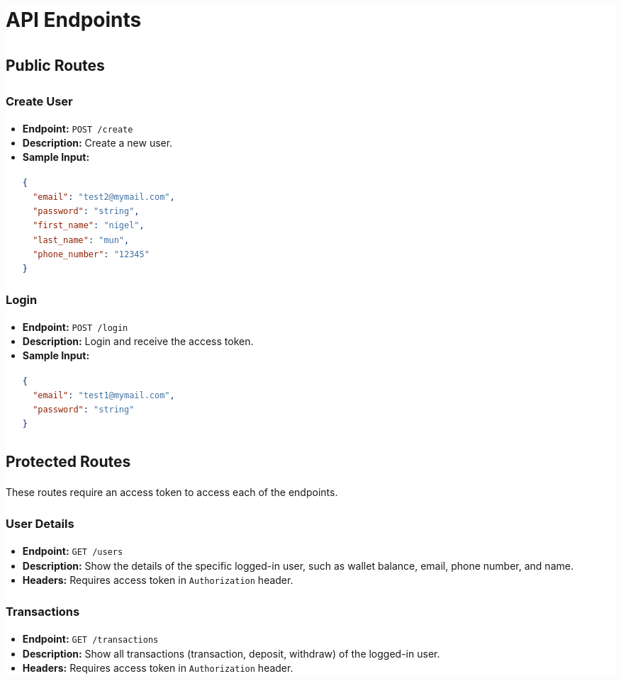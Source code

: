 



# API Endpoints

## Public Routes

### Create User

- **Endpoint:** `POST /create`
- **Description:** Create a new user.
- **Sample Input:**
  ```json
  {
    "email": "test2@mymail.com",
    "password": "string",
    "first_name": "nigel",
    "last_name": "mun",
    "phone_number": "12345"
  }
  ```

### Login

- **Endpoint:** `POST /login`
- **Description:** Login and receive the access token.
- **Sample Input:**
  ```json
  {
    "email": "test1@mymail.com",
    "password": "string"
  }
  ```

## Protected Routes

These routes require an access token to access each of the endpoints.

### User Details

- **Endpoint:** `GET /users`
- **Description:** Show the details of the specific logged-in user, such as wallet balance, email, phone number, and name.
- **Headers:** Requires access token in `Authorization` header.

### Transactions

- **Endpoint:** `GET /transactions`
- **Description:** Show all transactions (transaction, deposit, withdraw) of the logged-in user.
- **Headers:** Requires access token in `Authorization` header.

